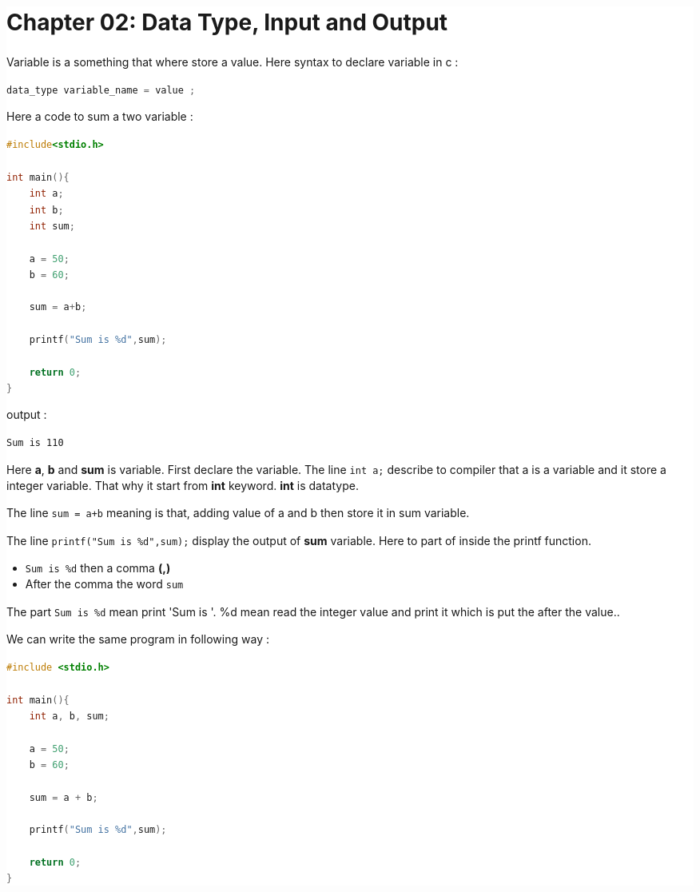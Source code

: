 Chapter 02: Data Type, Input and Output
========================================

Variable is a something that where store a value. Here syntax to declare variable in c : 
```c
data_type variable_name = value ;
```

Here a code to sum a two variable : 

```c
#include<stdio.h>

int main(){
    int a;
    int b;
    int sum;

    a = 50;
    b = 60;

    sum = a+b;

    printf("Sum is %d",sum);

    return 0;
}
```

output : 
```
Sum is 110
```
Here **a**, **b** and **sum** is variable. First declare the variable. The line `int a;` describe to compiler that a is a variable and it store a integer variable. That why it start from **int** keyword. **int** is datatype.

The line `sum = a+b` meaning is that, adding value of a and b then store it in sum variable. 

The line `printf("Sum is %d",sum);` display the output of **sum** variable. Here to part of inside the printf function.

- `Sum is %d` then a comma **(,)**
- After the comma the word `sum`
  
The part `Sum is %d` mean print 'Sum is '. %d mean read the integer value and print it which is put the after the value..

We can write the same program in following way : 

```c
#include <stdio.h>

int main(){
    int a, b, sum;

    a = 50;
    b = 60;

    sum = a + b;

    printf("Sum is %d",sum);
    
    return 0;
}
```
